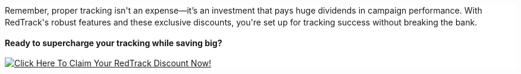 Remember, proper tracking isn't an expense—it’s an investment that pays huge dividends in campaign performance. With RedTrack's robust features and these exclusive discounts, you're set up for tracking success without breaking the bank.

**Ready to supercharge your tracking while saving big?**  

[![Click Here To Claim Your RedTrack Discount Now!](https://res.cloudinary.com/drzqec0oi/image/upload/v1747306842/Click_Here_To_Claim_Your_RedTrack_Discount_Now_o6flgf.png)](https://redtrack.io/partners/affninja?ref=VmHLffJT0Y82oiyKjqu4hoohlkJEzE)
